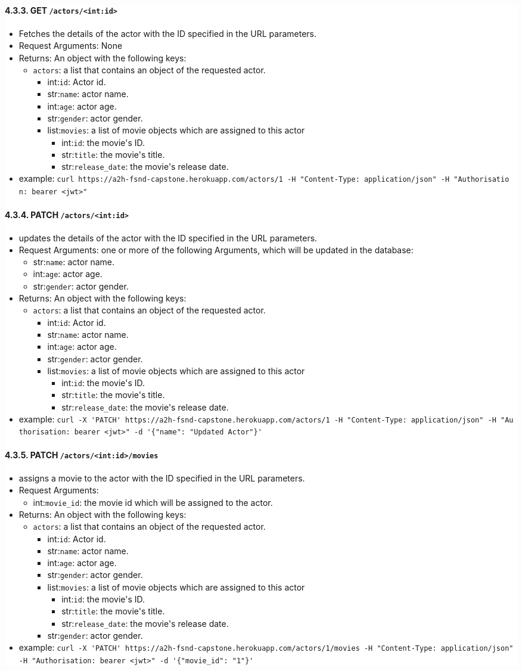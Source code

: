 #### 4.3.3. GET `/actors/<int:id>`
- Fetches the details of the actor with the ID specified in the URL parameters.
- Request Arguments: None
- Returns: An object with the following keys:
    - `actors`: a list that contains an object of the requested actor.
        - int:`id`: Actor id.
        - str:`name`: actor name.
        - int:`age`: actor age.
        - str:`gender`: actor gender.
        - list:`movies`: a list of movie objects which are assigned to this actor
          - int:`id`: the movie's ID.
          - str:`title`: the movie's title.
          - str:`release_date`: the movie's release date.
- example: `curl https://a2h-fsnd-capstone.herokuapp.com/actors/1 -H "Content-Type: application/json" -H "Authorisation: bearer <jwt>"`

#### 4.3.4. PATCH `/actors/<int:id>`
- updates the details of the actor with the ID specified in the URL parameters.
- Request Arguments: one or more of the following Arguments, which will be updated in the database:
  - str:`name`: actor name.
  - int:`age`: actor age.
  - str:`gender`: actor gender.
- Returns: An object with the following keys:
    - `actors`: a list that contains an object of the requested actor.
        - int:`id`: Actor id.
        - str:`name`: actor name.
        - int:`age`: actor age.
        - str:`gender`: actor gender.
        - list:`movies`: a list of movie objects which are assigned to this actor
          - int:`id`: the movie's ID.
          - str:`title`: the movie's title.
          - str:`release_date`: the movie's release date.
- example: `curl -X 'PATCH' https://a2h-fsnd-capstone.herokuapp.com/actors/1 -H "Content-Type: application/json" -H "Authorisation: bearer <jwt>" -d '{"name": "Updated Actor"}'`

#### 4.3.5. PATCH `/actors/<int:id>/movies`
- assigns a movie to the actor with the ID specified in the URL parameters.
- Request Arguments:
  - int:`movie_id`: the movie id which will be assigned to the actor.
- Returns: An object with the following keys:
    - `actors`: a list that contains an object of the requested actor.
        - int:`id`: Actor id.
        - str:`name`: actor name.
        - int:`age`: actor age.
        - str:`gender`: actor gender.
        - list:`movies`: a list of movie objects which are assigned to this actor
          - int:`id`: the movie's ID.
          - str:`title`: the movie's title.
          - str:`release_date`: the movie's release date.
        - str:`gender`: actor gender.
- example: `curl -X 'PATCH' https://a2h-fsnd-capstone.herokuapp.com/actors/1/movies -H "Content-Type: application/json" -H "Authorisation: bearer <jwt>" -d '{"movie_id": "1"}'`
